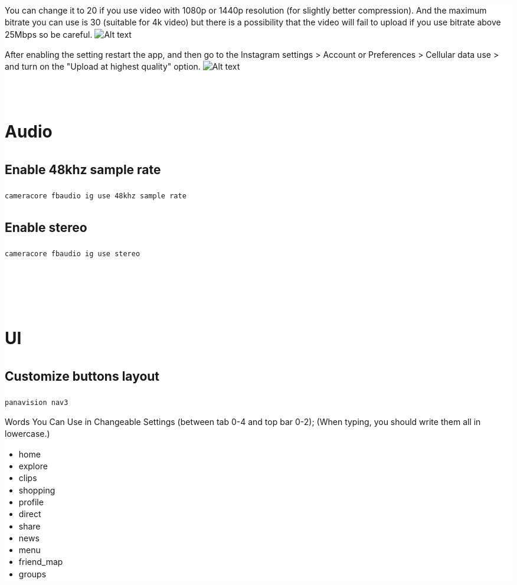 You can change it to 20 if you use video with 1080p or 1440p resolution (for slightly better compression). And the maximum bitrate you can use is 30 (suitable for 4k video) but there is a possibility that the video will fail to upload if you use bitrate above 25Mbps so be careful.
![Alt text](https://github.com/daniiii5/assets/blob/main/media/5ffafb8221b9b6a6a0df9.png)

After enabling the setting restart the app, and then go to the Instagram settings > Account or Preferences > Cellular data use > and turn on the "Upload at highest quality" option.
![Alt text](https://github.com/daniiii5/assets/blob/main/media/582dc729c6949ae11ead4.png)
<br />
<br />
<br />

# Audio

## Enable 48khz sample rate

```md
cameracore fbaudio ig use 48khz sample rate
```

## Enable stereo

```md
cameracore fbaudio ig use stereo
```

<br />
<br />
<br />

# UI

## Customize buttons layout

```md
panavision nav3
```

Words You Can Use in Changeable Settings (between tab 0-4 and top bar 0-2); (When typing, you should write them all in lowercase.)

-   home
-   explore
-   clips
-   shopping
-   profile
-   direct
-   share
-   news
-   menu
-   friend_map
-   groups
